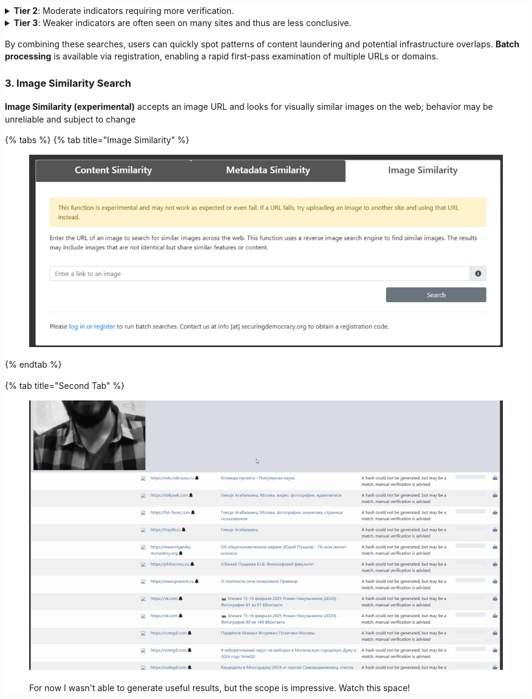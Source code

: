 <details><summary><strong>Tier 2</strong>: Moderate indicators  requiring more verification.</summary></details>

<details><summary><strong>Tier 3</strong>: Weaker indicators are often seen on many sites and thus are less conclusive.</summary></details>

By combining these searches, users can quickly spot patterns of content laundering and potential infrastructure overlaps. **Batch processing** is available via registration, enabling a rapid first-pass examination of multiple URLs or domains.

### 3. Image Similarity Search

**Image Similarity (experimental)** accepts an image URL and looks for visually similar images on the web; behavior may be unreliable and subject to change

{% tabs %}
{% tab title="Image Similarity" %}
<figure><img src=".gitbook/assets/image.png" alt=""><figcaption></figcaption></figure>
{% endtab %}

{% tab title="Second Tab" %}
<figure><img src=".gitbook/assets/image (1).png" alt=""><figcaption><p>For now I wasn't able to generate useful results, but the scope is impressive. Watch this space!</p></figcaption></figure>